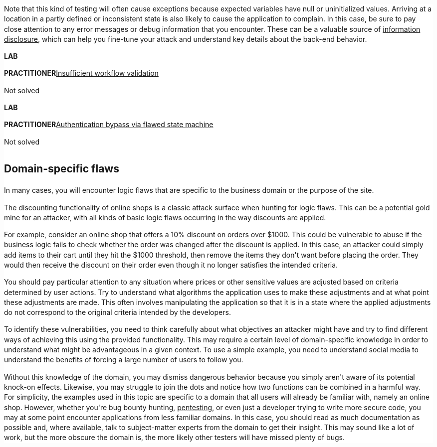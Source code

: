Note that this kind of testing will often cause exceptions because expected variables have null or uninitialized values. Arriving at a location in a partly defined or inconsistent state is also likely to cause the application to complain. In this case, be sure to pay close attention to any error messages or debug information that you encounter. These can be a valuable source of [information disclosure](https://portswigger.net/web-security/information-disclosure), which can help you fine-tune your attack and understand key details about the back-end behavior.

**LAB**

**PRACTITIONER**[Insufficient workflow validation](https://portswigger.net/web-security/logic-flaws/examples/lab-logic-flaws-insufficient-workflow-validation)

Not solved

**LAB**

**PRACTITIONER**[Authentication bypass via flawed state machine](https://portswigger.net/web-security/logic-flaws/examples/lab-logic-flaws-authentication-bypass-via-flawed-state-machine)

Not solved

## Domain-specific flaws

In many cases, you will encounter logic flaws that are specific to the business domain or the purpose of the site.

The discounting functionality of online shops is a classic attack surface when hunting for logic flaws. This can be a potential gold mine for an attacker, with all kinds of basic logic flaws occurring in the way discounts are applied.

For example, consider an online shop that offers a 10% discount on orders over $1000. This could be vulnerable to abuse if the business logic fails to check whether the order was changed after the discount is applied. In this case, an attacker could simply add items to their cart until they hit the $1000 threshold, then remove the items they don't want before placing the order. They would then receive the discount on their order even though it no longer satisfies the intended criteria.

You should pay particular attention to any situation where prices or other sensitive values are adjusted based on criteria determined by user actions. Try to understand what algorithms the application uses to make these adjustments and at what point these adjustments are made. This often involves manipulating the application so that it is in a state where the applied adjustments do not correspond to the original criteria intended by the developers.

To identify these vulnerabilities, you need to think carefully about what objectives an attacker might have and try to find different ways of achieving this using the provided functionality. This may require a certain level of domain-specific knowledge in order to understand what might be advantageous in a given context. To use a simple example, you need to understand social media to understand the benefits of forcing a large number of users to follow you.

Without this knowledge of the domain, you may dismiss dangerous behavior because you simply aren't aware of its potential knock-on effects. Likewise, you may struggle to join the dots and notice how two functions can be combined in a harmful way. For simplicity, the examples used in this topic are specific to a domain that all users will already be familiar with, namely an online shop. However, whether you're bug bounty hunting, [pentesting](https://portswigger.net/solutions/penetration-testing), or even just a developer trying to write more secure code, you may at some point encounter applications from less familiar domains. In this case, you should read as much documentation as possible and, where available, talk to subject-matter experts from the domain to get their insight. This may sound like a lot of work, but the more obscure the domain is, the more likely other testers will have missed plenty of bugs.
